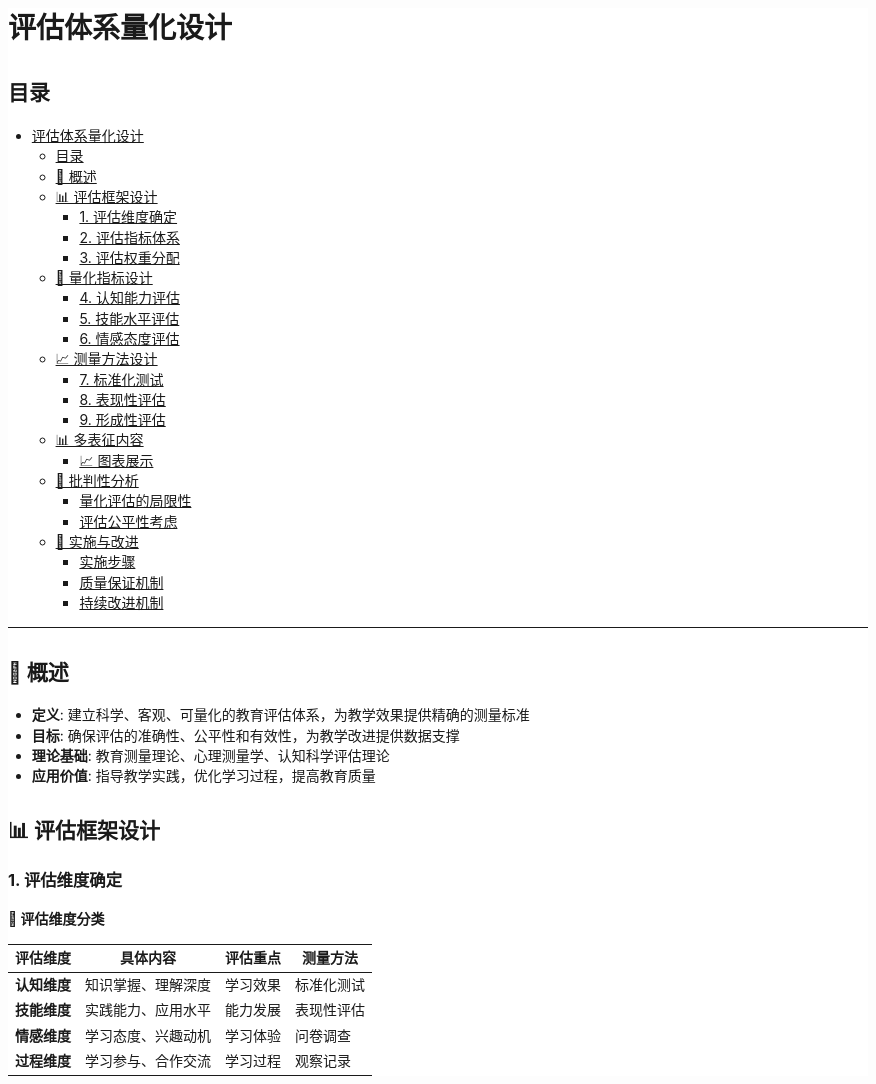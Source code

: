 # 评估体系量化设计

## 目录

- [评估体系量化设计](#评估体系量化设计)
  - [目录](#目录)
  - [📖 概述](#-概述)
  - [📊 评估框架设计](#-评估框架设计)
    - [1. 评估维度确定](#1-评估维度确定)
    - [2. 评估指标体系](#2-评估指标体系)
    - [3. 评估权重分配](#3-评估权重分配)
  - [🔢 量化指标设计](#-量化指标设计)
    - [4. 认知能力评估](#4-认知能力评估)
    - [5. 技能水平评估](#5-技能水平评估)
    - [6. 情感态度评估](#6-情感态度评估)
  - [📈 测量方法设计](#-测量方法设计)
    - [7. 标准化测试](#7-标准化测试)
    - [8. 表现性评估](#8-表现性评估)
    - [9. 形成性评估](#9-形成性评估)
  - [📊 多表征内容](#-多表征内容)
    - [📈 图表展示](#-图表展示)
  - [🤔 批判性分析](#-批判性分析)
    - [量化评估的局限性](#量化评估的局限性)
    - [评估公平性考虑](#评估公平性考虑)
  - [🔧 实施与改进](#-实施与改进)
    - [实施步骤](#实施步骤)
    - [质量保证机制](#质量保证机制)
    - [持续改进机制](#持续改进机制)

---

## 📖 概述

- **定义**: 建立科学、客观、可量化的教育评估体系，为教学效果提供精确的测量标准
- **目标**: 确保评估的准确性、公平性和有效性，为教学改进提供数据支撑
- **理论基础**: 教育测量理论、心理测量学、认知科学评估理论
- **应用价值**: 指导教学实践，优化学习过程，提高教育质量

## 📊 评估框架设计

### 1. 评估维度确定

**🎯 评估维度分类**

| 评估维度 | 具体内容 | 评估重点 | 测量方法 |
|---------|----------|----------|----------|
| **认知维度** | 知识掌握、理解深度 | 学习效果 | 标准化测试 |
| **技能维度** | 实践能力、应用水平 | 能力发展 | 表现性评估 |
| **情感维度** | 学习态度、兴趣动机 | 学习体验 | 问卷调查 |
| **过程维度** | 学习参与、合作交流 | 学习过程 | 观察记录 |
